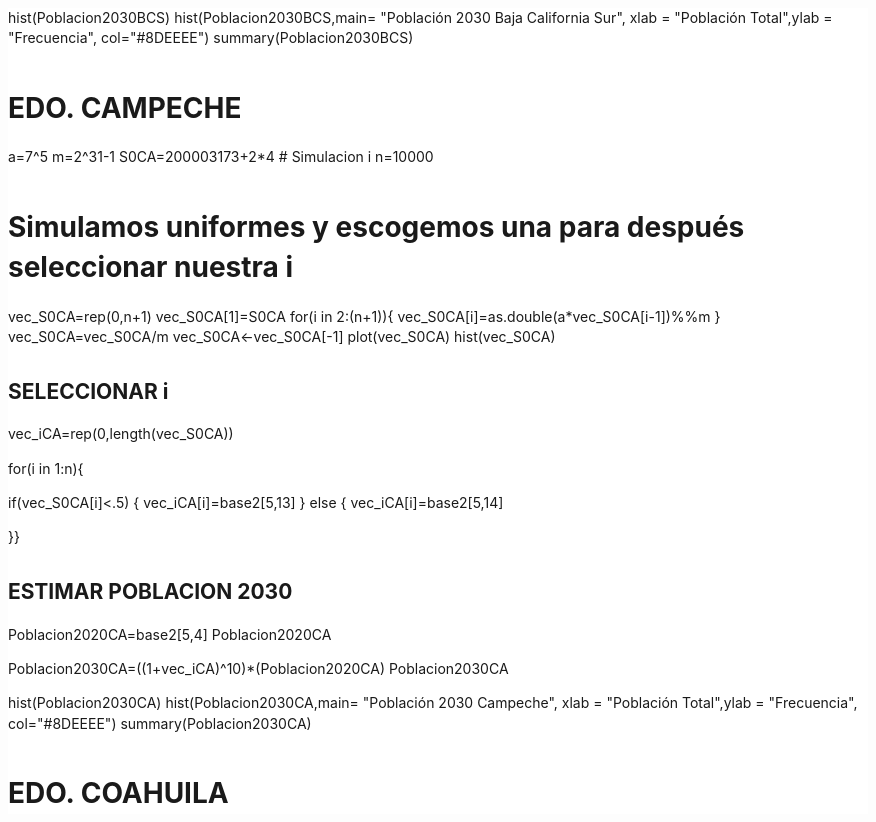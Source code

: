 hist(Poblacion2030BCS)
hist(Poblacion2030BCS,main= "Población 2030 Baja California Sur", xlab = "Población Total",ylab = "Frecuencia", col="#8DEEEE")
summary(Poblacion2030BCS)

# EDO. CAMPECHE

a=7^5
m=2^31-1
S0CA=200003173+2*4   # Simulacion i
n=10000

# Simulamos  uniformes y escogemos una para después seleccionar nuestra i

vec_S0CA=rep(0,n+1)
vec_S0CA[1]=S0CA
for(i in 2:(n+1)){
  vec_S0CA[i]=as.double(a*vec_S0CA[i-1])%%m
}
vec_S0CA=vec_S0CA/m
vec_S0CA<-vec_S0CA[-1]
plot(vec_S0CA)
hist(vec_S0CA)

## SELECCIONAR i

vec_iCA=rep(0,length(vec_S0CA))

for(i in 1:n){
  
  if(vec_S0CA[i]<.5) {
    vec_iCA[i]=base2[5,13]
  } else {
    vec_iCA[i]=base2[5,14]
    
  }}

## ESTIMAR POBLACION 2030

Poblacion2020CA=base2[5,4]
Poblacion2020CA

Poblacion2030CA=((1+vec_iCA)^10)*(Poblacion2020CA)
Poblacion2030CA

hist(Poblacion2030CA)
hist(Poblacion2030CA,main= "Población 2030 Campeche", xlab = "Población Total",ylab = "Frecuencia", col="#8DEEEE")
summary(Poblacion2030CA)

# EDO. COAHUILA
